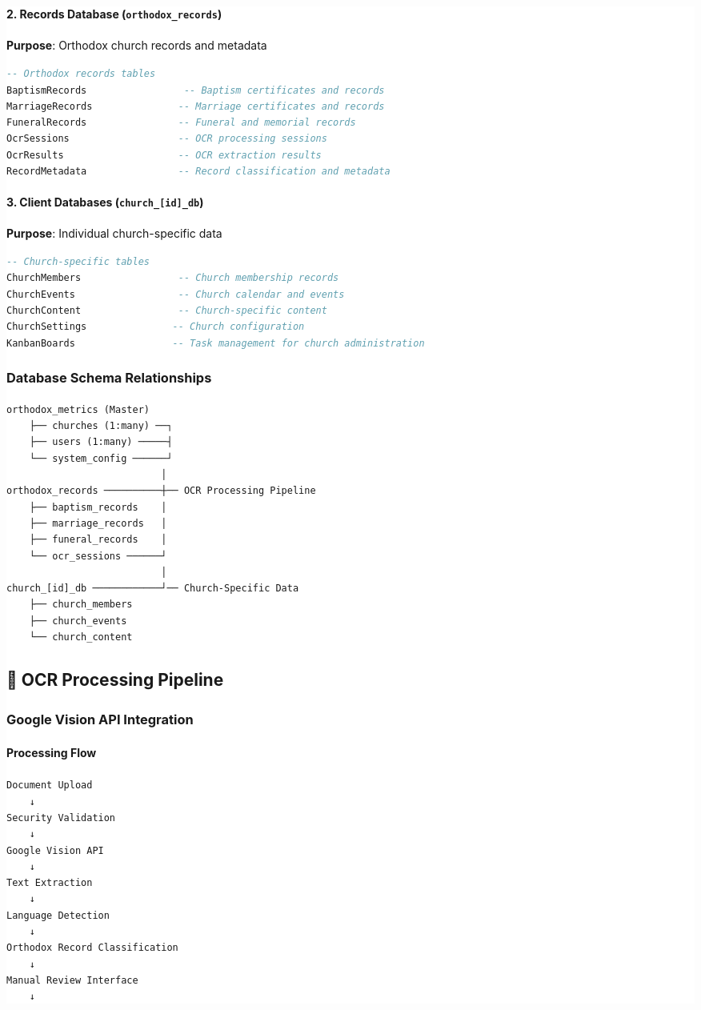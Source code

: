 #### 2. Records Database (`orthodox_records`)
**Purpose**: Orthodox church records and metadata

```sql
-- Orthodox records tables
BaptismRecords                 -- Baptism certificates and records
MarriageRecords               -- Marriage certificates and records
FuneralRecords                -- Funeral and memorial records
OcrSessions                   -- OCR processing sessions
OcrResults                    -- OCR extraction results
RecordMetadata                -- Record classification and metadata
```

#### 3. Client Databases (`church_[id]_db`)
**Purpose**: Individual church-specific data

```sql
-- Church-specific tables
ChurchMembers                 -- Church membership records
ChurchEvents                  -- Church calendar and events
ChurchContent                 -- Church-specific content
ChurchSettings               -- Church configuration
KanbanBoards                 -- Task management for church administration
```

### Database Schema Relationships

```
orthodox_metrics (Master)
    ├── churches (1:many) ──┐
    ├── users (1:many) ─────┤
    └── system_config ──────┘
                           │
orthodox_records ──────────┼── OCR Processing Pipeline
    ├── baptism_records    │
    ├── marriage_records   │
    ├── funeral_records    │
    └── ocr_sessions ──────┘
                           │
church_[id]_db ────────────┘── Church-Specific Data
    ├── church_members
    ├── church_events
    └── church_content
```

## 🔄 OCR Processing Pipeline

### Google Vision API Integration

#### Processing Flow
```
Document Upload
    ↓
Security Validation
    ↓
Google Vision API
    ↓
Text Extraction
    ↓
Language Detection
    ↓
Orthodox Record Classification
    ↓
Manual Review Interface
    ↓
```